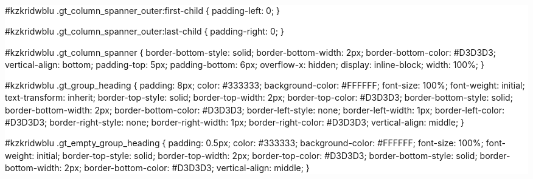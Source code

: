 #kzkridwblu .gt_column_spanner_outer:first-child {
  padding-left: 0;
}

#kzkridwblu .gt_column_spanner_outer:last-child {
  padding-right: 0;
}

#kzkridwblu .gt_column_spanner {
  border-bottom-style: solid;
  border-bottom-width: 2px;
  border-bottom-color: #D3D3D3;
  vertical-align: bottom;
  padding-top: 5px;
  padding-bottom: 6px;
  overflow-x: hidden;
  display: inline-block;
  width: 100%;
}

#kzkridwblu .gt_group_heading {
  padding: 8px;
  color: #333333;
  background-color: #FFFFFF;
  font-size: 100%;
  font-weight: initial;
  text-transform: inherit;
  border-top-style: solid;
  border-top-width: 2px;
  border-top-color: #D3D3D3;
  border-bottom-style: solid;
  border-bottom-width: 2px;
  border-bottom-color: #D3D3D3;
  border-left-style: none;
  border-left-width: 1px;
  border-left-color: #D3D3D3;
  border-right-style: none;
  border-right-width: 1px;
  border-right-color: #D3D3D3;
  vertical-align: middle;
}

#kzkridwblu .gt_empty_group_heading {
  padding: 0.5px;
  color: #333333;
  background-color: #FFFFFF;
  font-size: 100%;
  font-weight: initial;
  border-top-style: solid;
  border-top-width: 2px;
  border-top-color: #D3D3D3;
  border-bottom-style: solid;
  border-bottom-width: 2px;
  border-bottom-color: #D3D3D3;
  vertical-align: middle;
}
